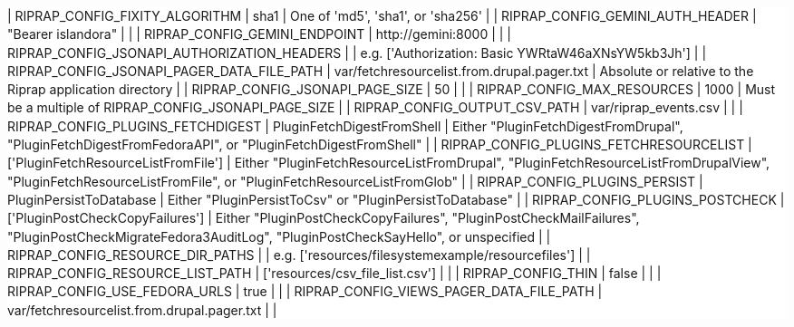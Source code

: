 | RIPRAP_CONFIG_FIXITY_ALGORITHM                       | sha1                                                                                                                                  | One of 'md5', 'sha1', or 'sha256'                                                                                                                            |
| RIPRAP_CONFIG_GEMINI_AUTH_HEADER                     | "Bearer islandora"                                                                                                                    |                                                                                                                                                              |
| RIPRAP_CONFIG_GEMINI_ENDPOINT                        | http://gemini:8000                                                                                                                    |                                                                                                                                                              |
| RIPRAP_CONFIG_JSONAPI_AUTHORIZATION_HEADERS          |                                                                                                                                       | e.g. ['Authorization: Basic YWRtaW46aXNsYW5kb3Jh']                                                                                                           |
| RIPRAP_CONFIG_JSONAPI_PAGER_DATA_FILE_PATH           | var/fetchresourcelist.from.drupal.pager.txt                                                                                           | Absolute or relative to the Riprap application directory                                                                                                     |
| RIPRAP_CONFIG_JSONAPI_PAGE_SIZE                      | 50                                                                                                                                    |                                                                                                                                                              |
| RIPRAP_CONFIG_MAX_RESOURCES                          | 1000                                                                                                                                  | Must be a multiple of RIPRAP_CONFIG_JSONAPI_PAGE_SIZE                                                                                                        |
| RIPRAP_CONFIG_OUTPUT_CSV_PATH                        | var/riprap_events.csv                                                                                                                 |                                                                                                                                                              |
| RIPRAP_CONFIG_PLUGINS_FETCHDIGEST                    | PluginFetchDigestFromShell                                                                                                            | Either "PluginFetchDigestFromDrupal", "PluginFetchDigestFromFedoraAPI", or "PluginFetchDigestFromShell"                                                      |
| RIPRAP_CONFIG_PLUGINS_FETCHRESOURCELIST              | ['PluginFetchResourceListFromFile']                                                                                                   | Either "PluginFetchResourceListFromDrupal", "PluginFetchResourceListFromDrupalView", "PluginFetchResourceListFromFile", or "PluginFetchResourceListFromGlob" |
| RIPRAP_CONFIG_PLUGINS_PERSIST                        | PluginPersistToDatabase                                                                                                               | Either "PluginPersistToCsv" or "PluginPersistToDatabase"                                                                                                     |
| RIPRAP_CONFIG_PLUGINS_POSTCHECK                      | ['PluginPostCheckCopyFailures']                                                                                                       | Either "PluginPostCheckCopyFailures", "PluginPostCheckMailFailures", "PluginPostCheckMigrateFedora3AuditLog", "PluginPostCheckSayHello", or unspecified      |
| RIPRAP_CONFIG_RESOURCE_DIR_PATHS                     |                                                                                                                                       | e.g. ['resources/filesystemexample/resourcefiles']                                                                                                           |
| RIPRAP_CONFIG_RESOURCE_LIST_PATH                     | ['resources/csv_file_list.csv']                                                                                                       |                                                                                                                                                              |
| RIPRAP_CONFIG_THIN                                   | false                                                                                                                                 |                                                                                                                                                              |
| RIPRAP_CONFIG_USE_FEDORA_URLS                        | true                                                                                                                                  |                                                                                                                                                              |
| RIPRAP_CONFIG_VIEWS_PAGER_DATA_FILE_PATH             | var/fetchresourcelist.from.drupal.pager.txt                                                                                           |                                                                                                                                                              |


[base image]: ../base/README.md
[Riprap Documentation]: https://github.com/mjordan/riprap#riprap
[Riprap Plugin Documentation]: https://github.com/mjordan/riprap/blob/master/docs/plugins.md
[Riprap Plugin Overview]: https://github.com/mjordan/riprap#plugins
[Riprap Plugins]: https://github.com/mjordan/riprap/tree/master/src/Plugin
[Riprap]: https://github.com/mjordan/riprap